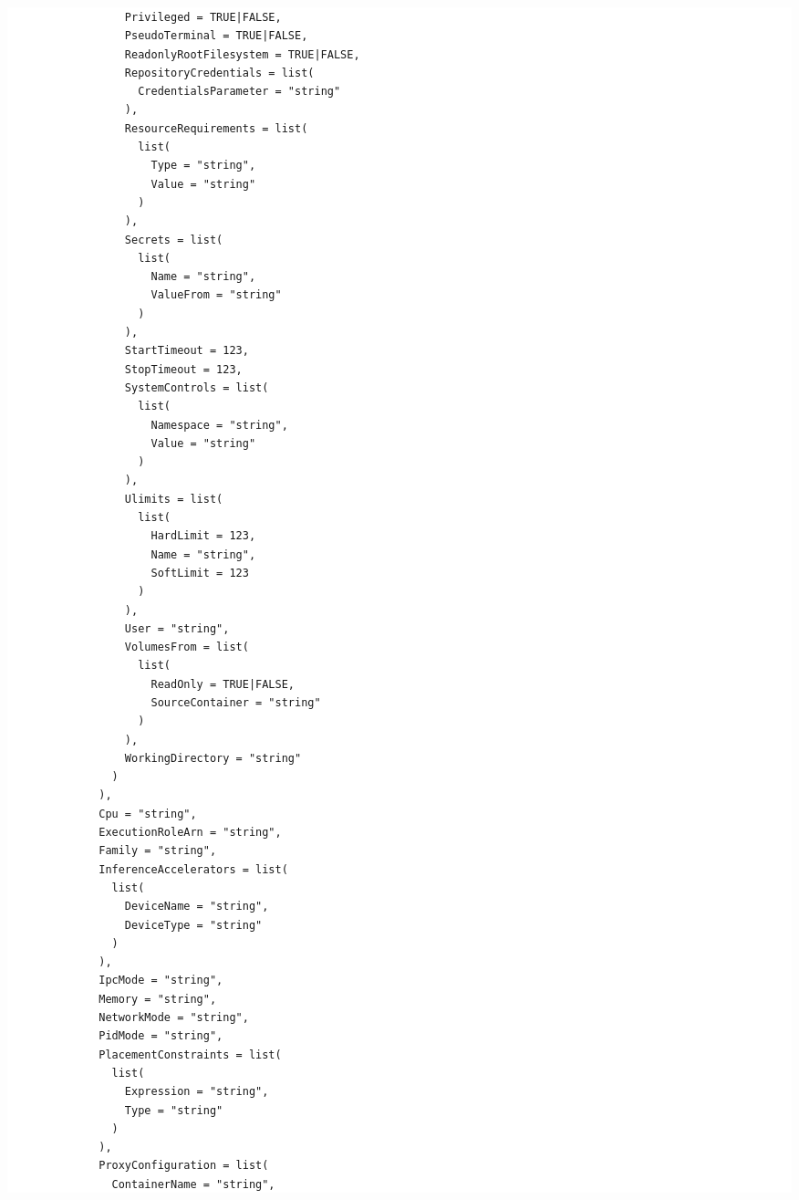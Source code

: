                       Privileged = TRUE|FALSE,
                      PseudoTerminal = TRUE|FALSE,
                      ReadonlyRootFilesystem = TRUE|FALSE,
                      RepositoryCredentials = list(
                        CredentialsParameter = "string"
                      ),
                      ResourceRequirements = list(
                        list(
                          Type = "string",
                          Value = "string"
                        )
                      ),
                      Secrets = list(
                        list(
                          Name = "string",
                          ValueFrom = "string"
                        )
                      ),
                      StartTimeout = 123,
                      StopTimeout = 123,
                      SystemControls = list(
                        list(
                          Namespace = "string",
                          Value = "string"
                        )
                      ),
                      Ulimits = list(
                        list(
                          HardLimit = 123,
                          Name = "string",
                          SoftLimit = 123
                        )
                      ),
                      User = "string",
                      VolumesFrom = list(
                        list(
                          ReadOnly = TRUE|FALSE,
                          SourceContainer = "string"
                        )
                      ),
                      WorkingDirectory = "string"
                    )
                  ),
                  Cpu = "string",
                  ExecutionRoleArn = "string",
                  Family = "string",
                  InferenceAccelerators = list(
                    list(
                      DeviceName = "string",
                      DeviceType = "string"
                    )
                  ),
                  IpcMode = "string",
                  Memory = "string",
                  NetworkMode = "string",
                  PidMode = "string",
                  PlacementConstraints = list(
                    list(
                      Expression = "string",
                      Type = "string"
                    )
                  ),
                  ProxyConfiguration = list(
                    ContainerName = "string",